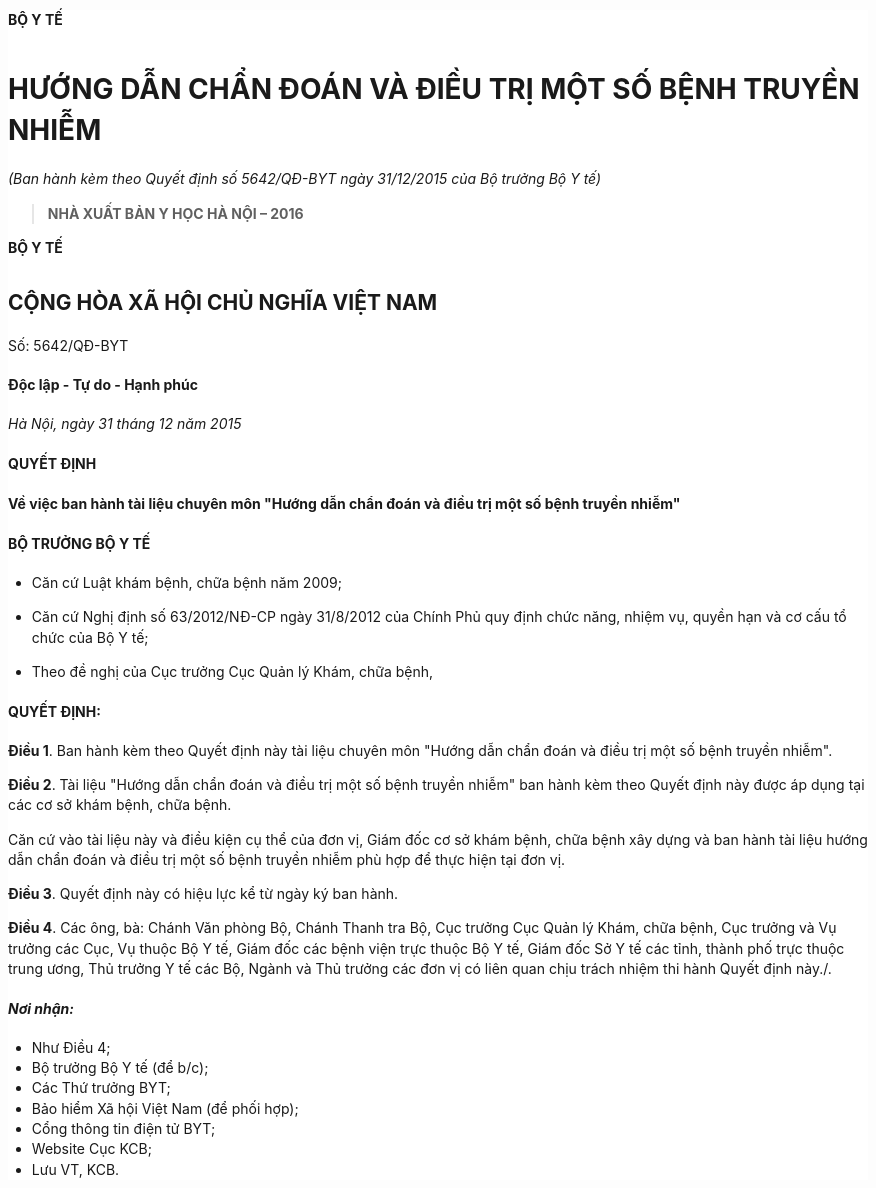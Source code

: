 **BỘ Y TẾ**

# **HƯỚNG DẪN CHẨN ĐOÁN VÀ ĐIỀU TRỊ MỘT SỐ BỆNH TRUYỀN NHIỄM**

*(Ban hành kèm theo Quyết định số 5642/QĐ-BYT ngày 31/12/2015 của Bộ trưởng Bộ Y tế)*

> **NHÀ XUẤT BẢN Y HỌC HÀ NỘI – 2016**

**BỘ Y TẾ**

## **CỘNG HÒA XÃ HỘI CHỦ NGHĨA VIỆT NAM**

Số: 5642/QĐ-BYT

#### **Độc lập - Tự do - Hạnh phúc**

*Hà Nội, ngày 31 tháng 12 năm 2015*

#### **QUYẾT ĐỊNH**

#### **Về việc ban hành tài liệu chuyên môn "Hướng dẫn chẩn đoán và điều trị một số bệnh truyền nhiễm"**

#### **BỘ TRƯỞNG BỘ Y TẾ**

- Căn cứ Luật khám bệnh, chữa bệnh năm 2009;

- Căn cứ Nghị định số 63/2012/NĐ-CP ngày 31/8/2012 của Chính Phủ quy định chức năng, nhiệm vụ, quyền hạn và cơ cấu tổ chức của Bộ Y tế;

- Theo đề nghị của Cục trưởng Cục Quản lý Khám, chữa bệnh,

#### **QUYẾT ĐỊNH:**

**Điều 1**. Ban hành kèm theo Quyết định này tài liệu chuyên môn "Hướng dẫn chẩn đoán và điều trị một số bệnh truyền nhiễm".

**Điều 2**. Tài liệu "Hướng dẫn chẩn đoán và điều trị một số bệnh truyền nhiễm" ban hành kèm theo Quyết định này được áp dụng tại các cơ sở khám bệnh, chữa bệnh.

Căn cứ vào tài liệu này và điều kiện cụ thể của đơn vị, Giám đốc cơ sở khám bệnh, chữa bệnh xây dựng và ban hành tài liệu hướng dẫn chẩn đoán và điều trị một số bệnh truyền nhiễm phù hợp để thực hiện tại đơn vị.

**Điều 3**. Quyết định này có hiệu lực kể từ ngày ký ban hành.

**Điều 4**. Các ông, bà: Chánh Văn phòng Bộ, Chánh Thanh tra Bộ, Cục trưởng Cục Quản lý Khám, chữa bệnh, Cục trưởng và Vụ trưởng các Cục, Vụ thuộc Bộ Y tế, Giám đốc các bệnh viện trực thuộc Bộ Y tế, Giám đốc Sở Y tế các tỉnh, thành phố trực thuộc trung ương, Thủ trưởng Y tế các Bộ, Ngành và Thủ trưởng các đơn vị có liên quan chịu trách nhiệm thi hành Quyết định này./.

#### *Nơi nhận:*

- Như Điều 4;
- Bộ trưởng Bộ Y tế (để b/c);
- Các Thứ trưởng BYT;
- Bảo hiểm Xã hội Việt Nam (để phối hợp);
- Cổng thông tin điện tử BYT;
- Website Cục KCB;
- Lưu VT, KCB.
